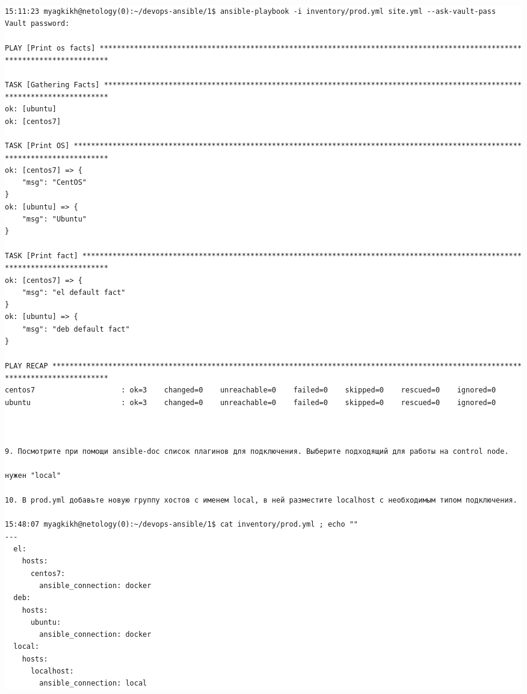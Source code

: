     15:11:23 myagkikh@netology(0):~/devops-ansible/1$ ansible-playbook -i inventory/prod.yml site.yml --ask-vault-pass
    Vault password: 

    PLAY [Print os facts] **************************************************************************************************************************

    TASK [Gathering Facts] *************************************************************************************************************************
    ok: [ubuntu]
    ok: [centos7]

    TASK [Print OS] ********************************************************************************************************************************
    ok: [centos7] => {
        "msg": "CentOS"
    }
    ok: [ubuntu] => {
        "msg": "Ubuntu"
    }

    TASK [Print fact] ******************************************************************************************************************************
    ok: [centos7] => {
        "msg": "el default fact"
    }
    ok: [ubuntu] => {
        "msg": "deb default fact"
    }

    PLAY RECAP *************************************************************************************************************************************
    centos7                    : ok=3    changed=0    unreachable=0    failed=0    skipped=0    rescued=0    ignored=0   
    ubuntu                     : ok=3    changed=0    unreachable=0    failed=0    skipped=0    rescued=0    ignored=0   



    9. Посмотрите при помощи ansible-doc список плагинов для подключения. Выберите подходящий для работы на control node.

    нужен "local"

    10. В prod.yml добавьте новую группу хостов с именем local, в ней разместите localhost с необходимым типом подключения.

    15:48:07 myagkikh@netology(0):~/devops-ansible/1$ cat inventory/prod.yml ; echo ""
    ---
      el:
        hosts:
          centos7:
            ansible_connection: docker
      deb:
        hosts:
          ubuntu:
            ansible_connection: docker
      local:
        hosts:
          localhost:
            ansible_connection: local
